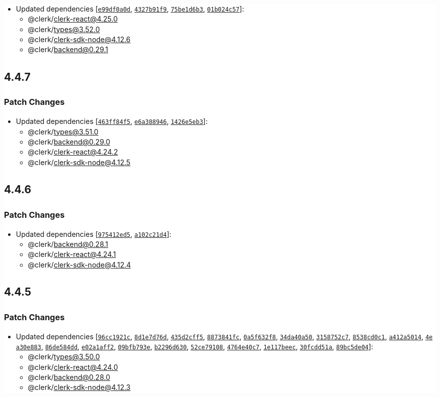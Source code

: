 - Updated dependencies [[`e99df0a0d`](https://github.com/clerkinc/javascript/commit/e99df0a0de8ab91e9de4d32dfab46ad562f510d3), [`4327b91f9`](https://github.com/clerkinc/javascript/commit/4327b91f9ed65b440afaa5f76a6231aeacd3541a), [`75be1d6b3`](https://github.com/clerkinc/javascript/commit/75be1d6b3d9bf7b5d71613b3f169a942b1d25e7e), [`01b024c57`](https://github.com/clerkinc/javascript/commit/01b024c57c80ae00d83801fe90b2992111dc1a68)]:
  - @clerk/clerk-react@4.25.0
  - @clerk/types@3.52.0
  - @clerk/clerk-sdk-node@4.12.6
  - @clerk/backend@0.29.1

## 4.4.7

### Patch Changes

- Updated dependencies [[`463ff84f5`](https://github.com/clerkinc/javascript/commit/463ff84f5bfb7114102ca6cb5a2ea2fce705164c), [`e6a388946`](https://github.com/clerkinc/javascript/commit/e6a38894640b6999b90ea44ef66acda34debe2c1), [`1426e5eb3`](https://github.com/clerkinc/javascript/commit/1426e5eb3730bb79e2ec5341fa4347d7fa957739)]:
  - @clerk/types@3.51.0
  - @clerk/backend@0.29.0
  - @clerk/clerk-react@4.24.2
  - @clerk/clerk-sdk-node@4.12.5

## 4.4.6

### Patch Changes

- Updated dependencies [[`975412ed5`](https://github.com/clerkinc/javascript/commit/975412ed5307ac81128c87289178bd1e6c2fb1af), [`a102c21d4`](https://github.com/clerkinc/javascript/commit/a102c21d4762895a80a1ad846700763cc801b3f3)]:
  - @clerk/backend@0.28.1
  - @clerk/clerk-react@4.24.1
  - @clerk/clerk-sdk-node@4.12.4

## 4.4.5

### Patch Changes

- Updated dependencies [[`96cc1921c`](https://github.com/clerkinc/javascript/commit/96cc1921cac20442f19510137ee0100df5f8a0f4), [`8d1e7d76d`](https://github.com/clerkinc/javascript/commit/8d1e7d76de40c0ecb367c6745094dd0a75f764b3), [`435d2cff5`](https://github.com/clerkinc/javascript/commit/435d2cff5dfc86c58690d3f0d843f567ac4f3c04), [`8873841fc`](https://github.com/clerkinc/javascript/commit/8873841fcbb96f31aaeb8a12a0ce1d90512986d4), [`0a5f632f8`](https://github.com/clerkinc/javascript/commit/0a5f632f83bb4dae4cc82718dc86b7df3a125a56), [`34da40a50`](https://github.com/clerkinc/javascript/commit/34da40a5035b37eb365c6cb273e25c4d3bcf7161), [`3158752c7`](https://github.com/clerkinc/javascript/commit/3158752c73b9266775f954d3adaf43c66ba8b2e8), [`8538cd0c1`](https://github.com/clerkinc/javascript/commit/8538cd0c1e2ee2e38bd11079735a2ffc6738f71b), [`a412a5014`](https://github.com/clerkinc/javascript/commit/a412a501426f5d7a32284fda47efe48a04b5d38e), [`4ea30e883`](https://github.com/clerkinc/javascript/commit/4ea30e883a4f5c19cdde3424bf02afa99e2bc86d), [`86de584dd`](https://github.com/clerkinc/javascript/commit/86de584ddf1c22ec99852b983a92386e5542613c), [`e02a1aff2`](https://github.com/clerkinc/javascript/commit/e02a1aff2d4b1478601a2e7b598d600ab3902169), [`09bfb793e`](https://github.com/clerkinc/javascript/commit/09bfb793ee54d50eb54ef4e3a5eb385ea2f2fb54), [`b2296d630`](https://github.com/clerkinc/javascript/commit/b2296d6304e1ca31a35450e0c67a12555c0142f9), [`52ce79108`](https://github.com/clerkinc/javascript/commit/52ce79108fb5cb4fc84bf4f2df3e3dc748ee4eb3), [`4764e40c7`](https://github.com/clerkinc/javascript/commit/4764e40c7e858803fc6379dec20fcf687dcaed64), [`1e117beec`](https://github.com/clerkinc/javascript/commit/1e117beeca53f27d8e9f58f2a724fbc8a7d54021), [`30fcdd51a`](https://github.com/clerkinc/javascript/commit/30fcdd51a98dea60da36f2b5152ea22405d2c4f2), [`89bc5de04`](https://github.com/clerkinc/javascript/commit/89bc5de04aafa9832d4d1b5f816af2340acd14d4)]:
  - @clerk/types@3.50.0
  - @clerk/clerk-react@4.24.0
  - @clerk/backend@0.28.0
  - @clerk/clerk-sdk-node@4.12.3
